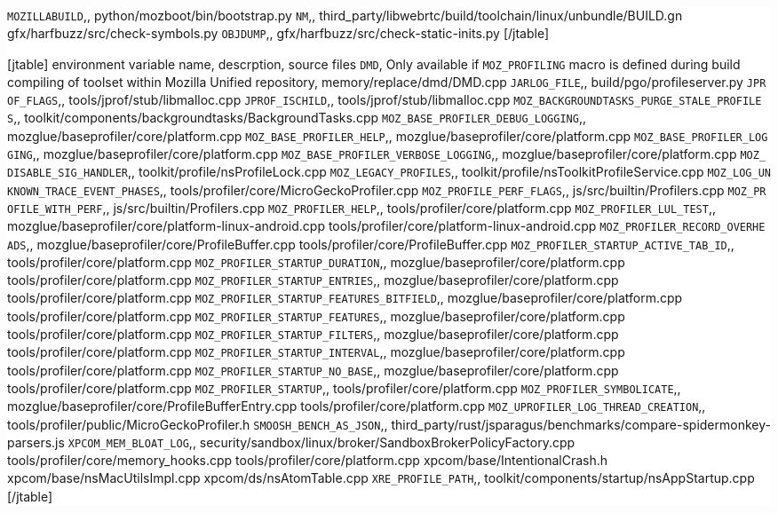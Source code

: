  `MOZILLABUILD`,, python/mozboot/bin/bootstrap.py
 `NM`,, third_party/libwebrtc/build/toolchain/linux/unbundle/BUILD.gn gfx/harfbuzz/src/check-symbols.py
 `OBJDUMP`,, gfx/harfbuzz/src/check-static-inits.py
[/jtable]

[jtable]
environment variable name, descrption, source files
 `DMD`, Only available if `MOZ_PROFILING` macro is defined during build compiling of toolset within Mozilla Unified repository, memory/replace/dmd/DMD.cpp
 `JARLOG_FILE`,, build/pgo/profileserver.py
 `JPROF_FLAGS`,, tools/jprof/stub/libmalloc.cpp
 `JPROF_ISCHILD`,, tools/jprof/stub/libmalloc.cpp
 `MOZ_BACKGROUNDTASKS_PURGE_STALE_PROFILES`,, toolkit/components/backgroundtasks/BackgroundTasks.cpp
 `MOZ_BASE_PROFILER_DEBUG_LOGGING`,, mozglue/baseprofiler/core/platform.cpp
 `MOZ_BASE_PROFILER_HELP`,, mozglue/baseprofiler/core/platform.cpp
 `MOZ_BASE_PROFILER_LOGGING`,, mozglue/baseprofiler/core/platform.cpp
 `MOZ_BASE_PROFILER_VERBOSE_LOGGING`,, mozglue/baseprofiler/core/platform.cpp
 `MOZ_DISABLE_SIG_HANDLER`,, toolkit/profile/nsProfileLock.cpp
 `MOZ_LEGACY_PROFILES`,, toolkit/profile/nsToolkitProfileService.cpp
 `MOZ_LOG_UNKNOWN_TRACE_EVENT_PHASES`,, tools/profiler/core/MicroGeckoProfiler.cpp
 `MOZ_PROFILE_PERF_FLAGS`,, js/src/builtin/Profilers.cpp
 `MOZ_PROFILE_WITH_PERF`,, js/src/builtin/Profilers.cpp
 `MOZ_PROFILER_HELP`,, tools/profiler/core/platform.cpp
 `MOZ_PROFILER_LUL_TEST`,, mozglue/baseprofiler/core/platform-linux-android.cpp tools/profiler/core/platform-linux-android.cpp
 `MOZ_PROFILER_RECORD_OVERHEADS`,, mozglue/baseprofiler/core/ProfileBuffer.cpp tools/profiler/core/ProfileBuffer.cpp
 `MOZ_PROFILER_STARTUP_ACTIVE_TAB_ID`,, tools/profiler/core/platform.cpp
 `MOZ_PROFILER_STARTUP_DURATION`,, mozglue/baseprofiler/core/platform.cpp tools/profiler/core/platform.cpp
 `MOZ_PROFILER_STARTUP_ENTRIES`,, mozglue/baseprofiler/core/platform.cpp tools/profiler/core/platform.cpp
 `MOZ_PROFILER_STARTUP_FEATURES_BITFIELD`,, mozglue/baseprofiler/core/platform.cpp tools/profiler/core/platform.cpp
 `MOZ_PROFILER_STARTUP_FEATURES`,, mozglue/baseprofiler/core/platform.cpp tools/profiler/core/platform.cpp
 `MOZ_PROFILER_STARTUP_FILTERS`,, mozglue/baseprofiler/core/platform.cpp tools/profiler/core/platform.cpp
 `MOZ_PROFILER_STARTUP_INTERVAL`,, mozglue/baseprofiler/core/platform.cpp tools/profiler/core/platform.cpp
 `MOZ_PROFILER_STARTUP_NO_BASE`,, mozglue/baseprofiler/core/platform.cpp tools/profiler/core/platform.cpp
 `MOZ_PROFILER_STARTUP`,, tools/profiler/core/platform.cpp
 `MOZ_PROFILER_SYMBOLICATE`,, mozglue/baseprofiler/core/ProfileBufferEntry.cpp tools/profiler/core/platform.cpp
 `MOZ_UPROFILER_LOG_THREAD_CREATION`,, tools/profiler/public/MicroGeckoProfiler.h
 `SMOOSH_BENCH_AS_JSON`,, third_party/rust/jsparagus/benchmarks/compare-spidermonkey-parsers.js
 `XPCOM_MEM_BLOAT_LOG`,, security/sandbox/linux/broker/SandboxBrokerPolicyFactory.cpp tools/profiler/core/memory_hooks.cpp tools/profiler/core/platform.cpp xpcom/base/IntentionalCrash.h xpcom/base/nsMacUtilsImpl.cpp xpcom/ds/nsAtomTable.cpp
 `XRE_PROFILE_PATH`,, toolkit/components/startup/nsAppStartup.cpp
[/jtable]
